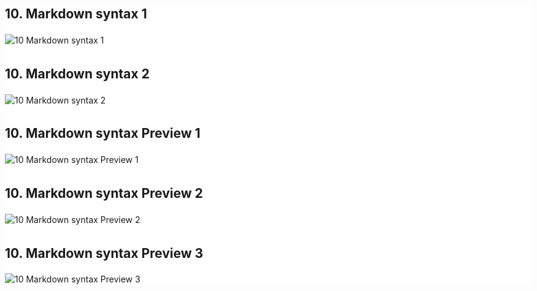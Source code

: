 
## 10. Markdown syntax 1

<img width="954" alt="10  Markdown syntax 1" src="https://github.com/Ifejikac1/Darey.io-PBL-Chukz/assets/47530859/93b955cd-7697-479d-8c63-3294d31169df">


## 10. Markdown syntax 2

<img width="952" alt="10  Markdown syntax 2" src="https://github.com/Ifejikac1/Darey.io-PBL-Chukz/assets/47530859/a9eccf31-46cf-472a-aada-b227195c2282">


## 10. Markdown syntax Preview 1

<img width="953" alt="10  Markdown syntax Preview 1" src="https://github.com/Ifejikac1/Darey.io-PBL-Chukz/assets/47530859/5006375f-0781-4c58-b79a-a8996143dc4d">


## 10. Markdown syntax Preview 2

<img width="957" alt="10  Markdown syntax Preview 2" src="https://github.com/Ifejikac1/Darey.io-PBL-Chukz/assets/47530859/2c22d36b-73fa-49ac-b1bc-287878db5880">


## 10. Markdown syntax Preview 3

<img width="960" alt="10  Markdown syntax Preview 3" src="https://github.com/Ifejikac1/Darey.io-PBL-Chukz/assets/47530859/b7292ade-9a3c-44b8-986c-1e8acf656352">


























